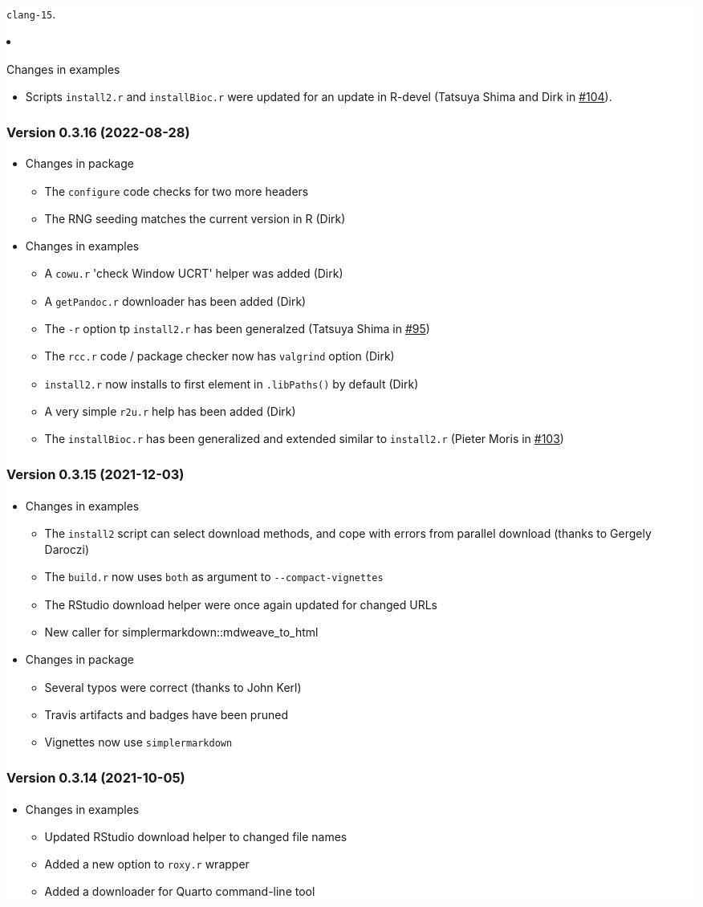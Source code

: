 <code>clang-15</code>.</p></li>
</ul></li>
<li><p>Changes in examples</p>
<ul>
<li><p>Scripts <code>install2.r</code> and <code>installBioc.r</code>
were updated for an update in R-devel (Tatsuya Shima and Dirk in <a
href="https://github.com/eddelbuettel/littler/pull/104">#104</a>).</p></li>
</ul></li>
</ul>
<h3 id="version-0.3.16-2022-08-28">Version 0.3.16 (2022-08-28)</h3>
<ul>
<li><p>Changes in package</p>
<ul>
<li><p>The <code>configure</code> code checks for two more
headers</p></li>
<li><p>The RNG seeding matches the current version in R (Dirk)</p></li>
</ul></li>
<li><p>Changes in examples</p>
<ul>
<li><p>A <code>cowu.r</code> 'check Window UCRT' helper was added
(Dirk)</p></li>
<li><p>A <code>getPandoc.r</code> downloader has been added
(Dirk)</p></li>
<li><p>The <code>-r</code> option tp <code>install2.r</code> has been
generalzed (Tatsuya Shima in <a
href="https://github.com/eddelbuettel/littler/pull/95">#95</a>)</p></li>
<li><p>The <code>rcc.r</code> code / package checker now has
<code>valgrind</code> option (Dirk)</p></li>
<li><p><code>install2.r</code> now installs to first element in
<code>.libPaths()</code> by default (Dirk)</p></li>
<li><p>A very simple <code>r2u.r</code> help has been added
(Dirk)</p></li>
<li><p>The <code>installBioc.r</code> has been generalized and extended
similar to <code>install2.r</code> (Pieter Moris in <a
href="https://github.com/eddelbuettel/littler/pull/103">#103</a>)</p></li>
</ul></li>
</ul>
<h3 id="version-0.3.15-2021-12-03">Version 0.3.15 (2021-12-03)</h3>
<ul>
<li><p>Changes in examples</p>
<ul>
<li><p>The <code>install2</code> script can select download methods, and
cope with errors from parallel download (thanks to Gergely
Daroczi)</p></li>
<li><p>The <code>build.r</code> now uses <code>both</code> as argument
to <code>--compact-vignettes</code></p></li>
<li><p>The RStudio download helper were once again updated for changed
URLs</p></li>
<li><p>New caller for simplermarkdown::mdweave_to_html</p></li>
</ul></li>
<li><p>Changes in package</p>
<ul>
<li><p>Several typos were correct (thanks to John Kerl)</p></li>
<li><p>Travis artifacts and badges have been pruned</p></li>
<li><p>Vignettes now use <code>simplermarkdown</code></p></li>
</ul></li>
</ul>
<h3 id="version-0.3.14-2021-10-05">Version 0.3.14 (2021-10-05)</h3>
<ul>
<li><p>Changes in examples</p>
<ul>
<li><p>Updated RStudio download helper to changed file names</p></li>
<li><p>Added a new option to <code>roxy.r</code> wrapper</p></li>
<li><p>Added a downloader for Quarto command-line tool</p></li>